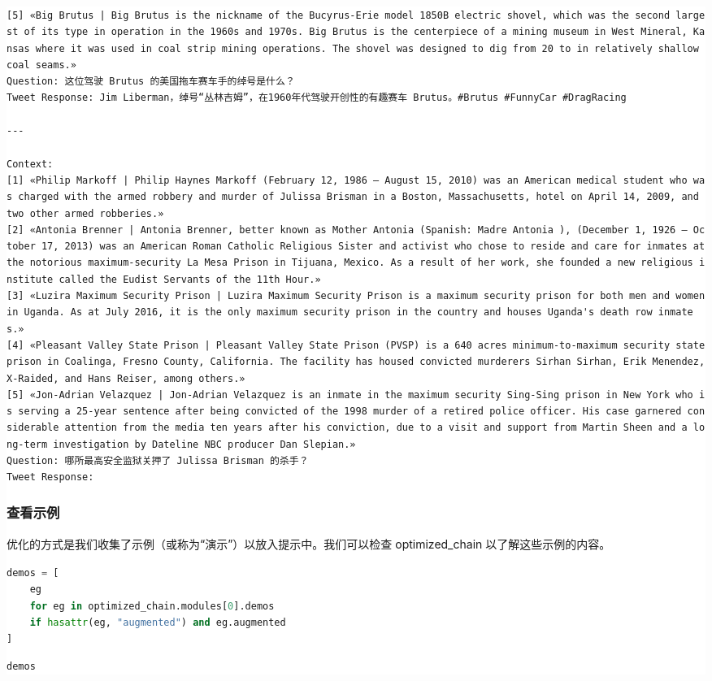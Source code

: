 ```output
[5] «Big Brutus | Big Brutus is the nickname of the Bucyrus-Erie model 1850B electric shovel, which was the second largest of its type in operation in the 1960s and 1970s. Big Brutus is the centerpiece of a mining museum in West Mineral, Kansas where it was used in coal strip mining operations. The shovel was designed to dig from 20 to in relatively shallow coal seams.»
Question: 这位驾驶 Brutus 的美国拖车赛车手的绰号是什么？
Tweet Response: Jim Liberman，绰号“丛林吉姆”，在1960年代驾驶开创性的有趣赛车 Brutus。#Brutus #FunnyCar #DragRacing

---

Context:
[1] «Philip Markoff | Philip Haynes Markoff (February 12, 1986 – August 15, 2010) was an American medical student who was charged with the armed robbery and murder of Julissa Brisman in a Boston, Massachusetts, hotel on April 14, 2009, and two other armed robberies.»
[2] «Antonia Brenner | Antonia Brenner, better known as Mother Antonia (Spanish: Madre Antonia ), (December 1, 1926 – October 17, 2013) was an American Roman Catholic Religious Sister and activist who chose to reside and care for inmates at the notorious maximum-security La Mesa Prison in Tijuana, Mexico. As a result of her work, she founded a new religious institute called the Eudist Servants of the 11th Hour.»
[3] «Luzira Maximum Security Prison | Luzira Maximum Security Prison is a maximum security prison for both men and women in Uganda. As at July 2016, it is the only maximum security prison in the country and houses Uganda's death row inmates.»
[4] «Pleasant Valley State Prison | Pleasant Valley State Prison (PVSP) is a 640 acres minimum-to-maximum security state prison in Coalinga, Fresno County, California. The facility has housed convicted murderers Sirhan Sirhan, Erik Menendez, X-Raided, and Hans Reiser, among others.»
[5] «Jon-Adrian Velazquez | Jon-Adrian Velazquez is an inmate in the maximum security Sing-Sing prison in New York who is serving a 25-year sentence after being convicted of the 1998 murder of a retired police officer. His case garnered considerable attention from the media ten years after his conviction, due to a visit and support from Martin Sheen and a long-term investigation by Dateline NBC producer Dan Slepian.»
Question: 哪所最高安全监狱关押了 Julissa Brisman 的杀手？
Tweet Response:
```

### 查看示例

优化的方式是我们收集了示例（或称为“演示”）以放入提示中。我们可以检查 optimized_chain 以了解这些示例的内容。

```python
demos = [
    eg
    for eg in optimized_chain.modules[0].demos
    if hasattr(eg, "augmented") and eg.augmented
]
```

```python
demos
```

```output
```